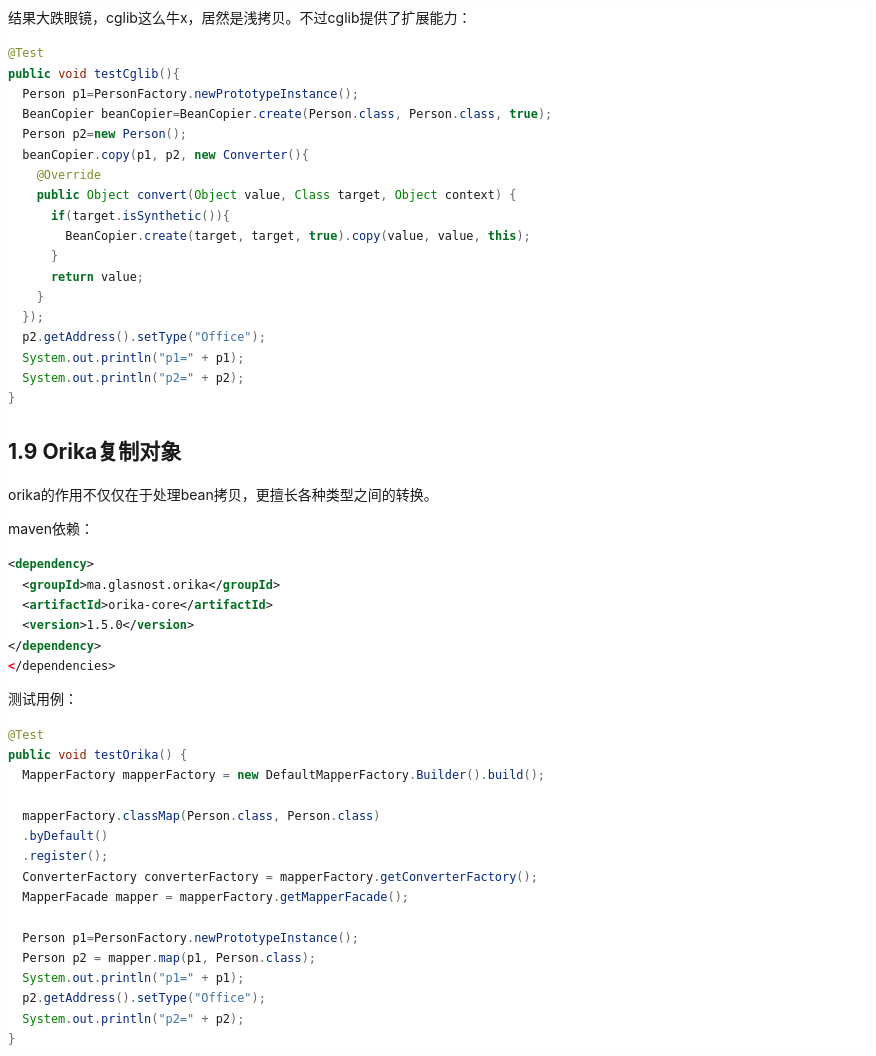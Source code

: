 结果大跌眼镜，cglib这么牛x，居然是浅拷贝。不过cglib提供了扩展能力：

```java
@Test
public void testCglib(){
  Person p1=PersonFactory.newPrototypeInstance();
  BeanCopier beanCopier=BeanCopier.create(Person.class, Person.class, true);
  Person p2=new Person();
  beanCopier.copy(p1, p2, new Converter(){
    @Override
    public Object convert(Object value, Class target, Object context) {
      if(target.isSynthetic()){
        BeanCopier.create(target, target, true).copy(value, value, this);
      }
      return value;
    }
  });
  p2.getAddress().setType("Office");
  System.out.println("p1=" + p1);
  System.out.println("p2=" + p2);
}
```

## 1.9 Orika复制对象

orika的作用不仅仅在于处理bean拷贝，更擅长各种类型之间的转换。

maven依赖：

```xml
<dependency>
  <groupId>ma.glasnost.orika</groupId>
  <artifactId>orika-core</artifactId>
  <version>1.5.0</version>
</dependency>
</dependencies>
```

测试用例：

```java
@Test
public void testOrika() {
  MapperFactory mapperFactory = new DefaultMapperFactory.Builder().build();

  mapperFactory.classMap(Person.class, Person.class)
  .byDefault()
  .register();
  ConverterFactory converterFactory = mapperFactory.getConverterFactory();
  MapperFacade mapper = mapperFactory.getMapperFacade();

  Person p1=PersonFactory.newPrototypeInstance();
  Person p2 = mapper.map(p1, Person.class);
  System.out.println("p1=" + p1);
  p2.getAddress().setType("Office");
  System.out.println("p2=" + p2);
}
```

